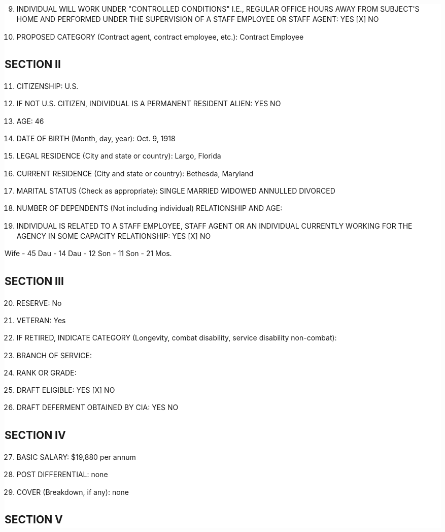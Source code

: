 9. INDIVIDUAL WILL WORK UNDER "CONTROLLED CONDITIONS" I.E., REGULAR OFFICE HOURS AWAY FROM SUBJECT'S HOME AND PERFORMED UNDER THE SUPERVISION OF A STAFF EMPLOYEE OR STAFF AGENT: YES [X] NO

10. PROPOSED CATEGORY (Contract agent, contract employee, etc.): Contract Employee

## SECTION II

11. CITIZENSHIP: U.S.

12. IF NOT U.S. CITIZEN, INDIVIDUAL IS A PERMANENT RESIDENT ALIEN: YES NO

13. AGE: 46

14. DATE OF BIRTH (Month, day, year): Oct. 9, 1918

15. LEGAL RESIDENCE (City and state or country): Largo, Florida

16. CURRENT RESIDENCE (City and state or country): Bethesda, Maryland

17. MARITAL STATUS (Check as appropriate): SINGLE MARRIED WIDOWED ANNULLED DIVORCED

18. NUMBER OF DEPENDENTS (Not including individual) RELATIONSHIP AND AGE:

19. INDIVIDUAL IS RELATED TO A STAFF EMPLOYEE, STAFF AGENT OR AN INDIVIDUAL CURRENTLY WORKING FOR THE AGENCY IN SOME CAPACITY RELATIONSHIP: YES [X] NO

Wife - 45
Dau - 14
Dau - 12
Son - 11
Son - 21 Mos.

## SECTION III

20. RESERVE: No

21. VETERAN: Yes

22. IF RETIRED, INDICATE CATEGORY (Longevity, combat disability, service disability non-combat):

23. BRANCH OF SERVICE:

24. RANK OR GRADE:

25. DRAFT ELIGIBLE: YES [X] NO

26. DRAFT DEFERMENT OBTAINED BY CIA: YES NO

## SECTION IV

27. BASIC SALARY: $19,880 per annum

28. POST DIFFERENTIAL: none

29. COVER (Breakdown, if any): none

## SECTION V
